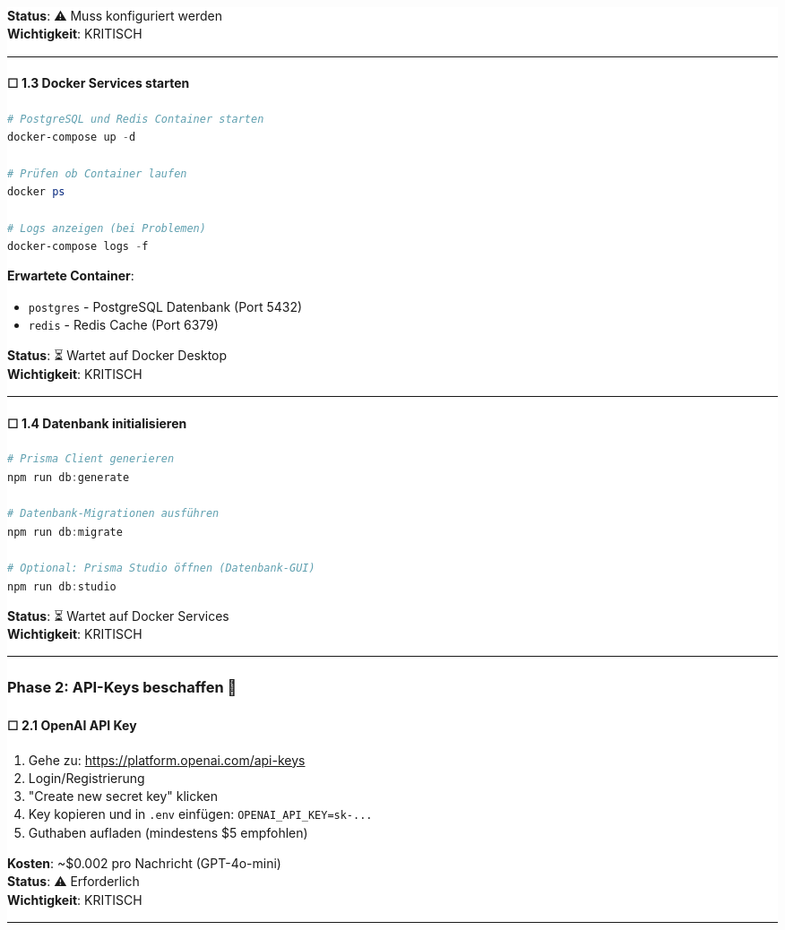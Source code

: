 **Status**: ⚠️ Muss konfiguriert werden  
**Wichtigkeit**: KRITISCH

---

#### ☐ **1.3 Docker Services starten**
```powershell
# PostgreSQL und Redis Container starten
docker-compose up -d

# Prüfen ob Container laufen
docker ps

# Logs anzeigen (bei Problemen)
docker-compose logs -f
```

**Erwartete Container**:
- `postgres` - PostgreSQL Datenbank (Port 5432)
- `redis` - Redis Cache (Port 6379)

**Status**: ⏳ Wartet auf Docker Desktop  
**Wichtigkeit**: KRITISCH

---

#### ☐ **1.4 Datenbank initialisieren**
```powershell
# Prisma Client generieren
npm run db:generate

# Datenbank-Migrationen ausführen
npm run db:migrate

# Optional: Prisma Studio öffnen (Datenbank-GUI)
npm run db:studio
```

**Status**: ⏳ Wartet auf Docker Services  
**Wichtigkeit**: KRITISCH

---

### **Phase 2: API-Keys beschaffen** 🔑

#### ☐ **2.1 OpenAI API Key**
1. Gehe zu: https://platform.openai.com/api-keys
2. Login/Registrierung
3. "Create new secret key" klicken
4. Key kopieren und in `.env` einfügen: `OPENAI_API_KEY=sk-...`
5. Guthaben aufladen (mindestens $5 empfohlen)

**Kosten**: ~$0.002 pro Nachricht (GPT-4o-mini)  
**Status**: ⚠️ Erforderlich  
**Wichtigkeit**: KRITISCH

---
